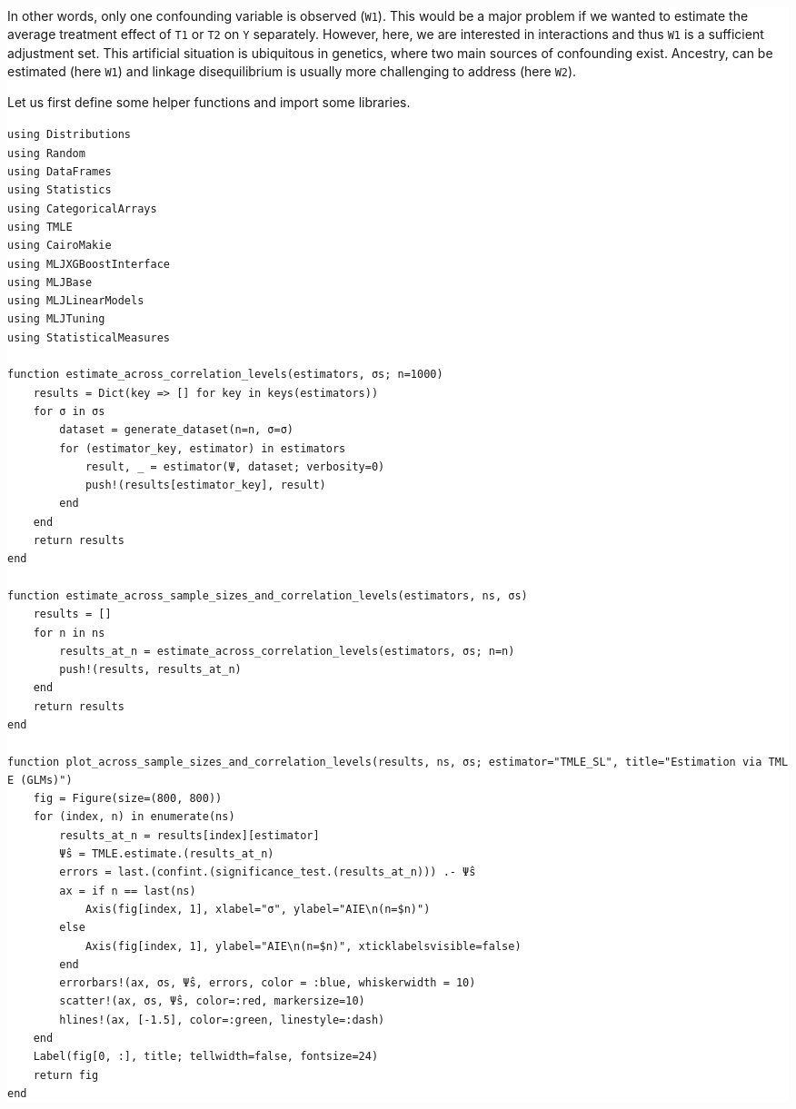 In other words, only one confounding variable is observed (`W1`). This would be a major problem if we wanted to estimate the
average treatment effect of `T1` or `T2` on `Y` separately. However, here, we are interested in interactions and thus `W1` is
a sufficient adjustment set. This artificial situation is ubiquitous in genetics, where two main sources of confounding exist.
Ancestry, can be estimated (here `W1`) and linkage disequilibrium is usually more challenging to address (here `W2`).

Let us first define some helper functions and import some libraries.

````@example interactions_correlated
using Distributions
using Random
using DataFrames
using Statistics
using CategoricalArrays
using TMLE
using CairoMakie
using MLJXGBoostInterface
using MLJBase
using MLJLinearModels
using MLJTuning
using StatisticalMeasures

function estimate_across_correlation_levels(estimators, σs; n=1000)
    results = Dict(key => [] for key in keys(estimators))
    for σ in σs
        dataset = generate_dataset(n=n, σ=σ)
        for (estimator_key, estimator) in estimators
            result, _ = estimator(Ψ, dataset; verbosity=0)
            push!(results[estimator_key], result)
        end
    end
    return results
end

function estimate_across_sample_sizes_and_correlation_levels(estimators, ns, σs)
    results = []
    for n in ns
        results_at_n = estimate_across_correlation_levels(estimators, σs; n=n)
        push!(results, results_at_n)
    end
    return results
end

function plot_across_sample_sizes_and_correlation_levels(results, ns, σs; estimator="TMLE_SL", title="Estimation via TMLE (GLMs)")
    fig = Figure(size=(800, 800))
    for (index, n) in enumerate(ns)
        results_at_n = results[index][estimator]
        Ψ̂s = TMLE.estimate.(results_at_n)
        errors = last.(confint.(significance_test.(results_at_n))) .- Ψ̂s
        ax = if n == last(ns)
            Axis(fig[index, 1], xlabel="σ", ylabel="AIE\n(n=$n)")
        else
            Axis(fig[index, 1], ylabel="AIE\n(n=$n)", xticklabelsvisible=false)
        end
        errorbars!(ax, σs, Ψ̂s, errors, color = :blue, whiskerwidth = 10)
        scatter!(ax, σs, Ψ̂s, color=:red, markersize=10)
        hlines!(ax, [-1.5], color=:green, linestyle=:dash)
    end
    Label(fig[0, :], title; tellwidth=false, fontsize=24)
    return fig
end
````